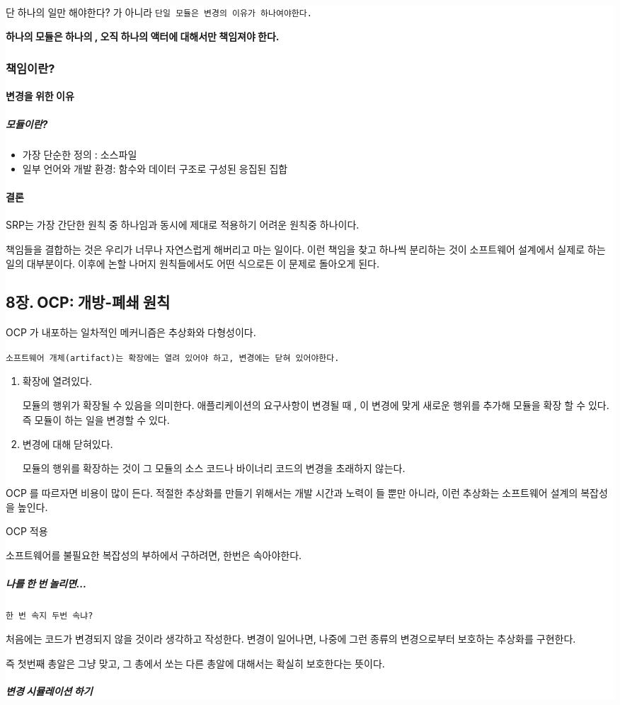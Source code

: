 단 하나의 일만 해야한다? 가 아니라 `단일 모듈은 변경의 이유가 하나여야한다.`

**하나의 모듈은 하나의 , 오직 하나의 액터에 대해서만 책임져야 한다.**



### 책임이란?

**변경을 위한 이유**





##### 모듈이란?

* 가장 단순한 정의 : 소스파일
* 일부 언어와 개발 환경:  함수와 데이터 구조로 구성된 응집된 집합



#### 결론

SRP는 가장 간단한 원칙 중 하나임과 동시에 제대로 적용하기 어려운 원칙중 하나이다.

책임들을 결합하는 것은 우리가 너무나 자연스럽게 해버리고 마는 일이다. 이런 책임을 찾고 하나씩 분리하는 것이 소프트웨어 설계에서 실제로 하는 일의 대부분이다.  이후에 논할 나머지 원칙들에서도 어떤 식으로든 이 문제로 돌아오게 된다.





## 8장. OCP: 개방-폐쇄 원칙

OCP 가 내포하는 일차적인 메커니즘은 추상화와 다형성이다.



`소프트웨어 개체(artifact)는 확장에는 열려 있어야 하고, 변경에는 닫혀 있어야한다.`

1. 확장에 열려있다.

   모듈의 행위가 확장될 수 있음을 의미한다. 애플리케이션의 요구사항이 변경될 때 , 이 변경에 맞게 새로운 행위를 추가해 모듈을 확장 할 수 있다. 즉 모듈이 하는 일을 변경할 수 있다.

2. 변경에 대해 닫혀있다.

   모듈의 행위를 확장하는 것이 그 모듈의 소스 코드나 바이너리 코드의 변경을 초래하지 않는다.



OCP 를 따르자면 비용이 많이 든다. 적절한 추상화를 만들기 위해서는 개발 시간과 노력이 들 뿐만 아니라, 이런 추상화는 소프트웨어 설계의 복잡성을 높인다.

OCP 적용

소프트웨어를 불필요한 복잡성의 부하에서 구하려면, 한번은 속아야한다.

##### 나를 한 번 놀리면...

`한 번 속지 두번 속냐?`

처음에는 코드가 변경되지 않을 것이라 생각하고 작성한다. 변경이 일어나면, 나중에 그런 종류의 변경으로부터 보호하는 추상화를 구현한다.

즉 첫번째 총알은 그냥 맞고, 그 총에서 쏘는 다른 총알에 대해서는 확실히 보호한다는 뜻이다.

##### 변경 시뮬레이션 하기
